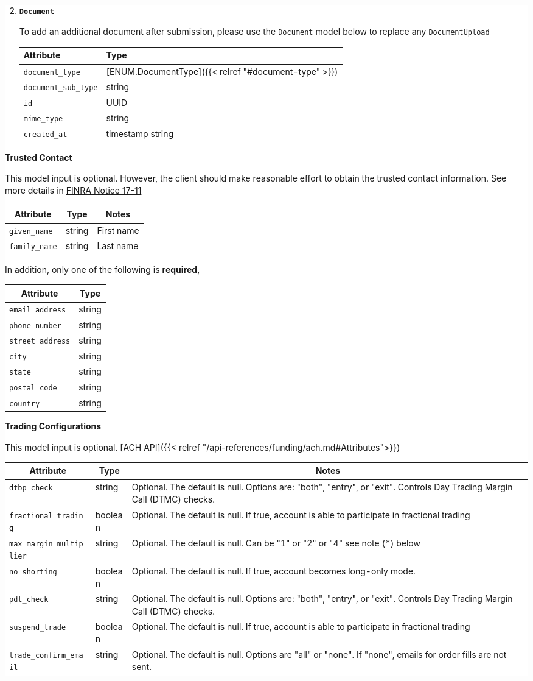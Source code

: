 2. **`Document`**

   To add an additional document after submission, please use the `Document` model below to replace any `DocumentUpload`

   | Attribute           | Type                                                 |
   | ------------------- | ---------------------------------------------------- |
   | `document_type`     | [ENUM.DocumentType]({{< relref "#document-type" >}}) |
   | `document_sub_type` | string                                               |
   | `id`                | UUID                                                 |
   | `mime_type`         | string                                               |
   | `created_at`        | timestamp string                                     |

**Trusted Contact**

This model input is optional. However, the client should make reasonable effort to obtain the trusted contact information. See more details in [FINRA Notice 17-11](https://www.finra.org/sites/default/files/Regulatory-Notice-17-11.pdf)

| Attribute     | Type   | Notes      |
| ------------- | ------ | ---------- |
| `given_name`  | string | First name |
| `family_name` | string | Last name  |

In addition, only one of the following is **required**,

| Attribute        | Type   |
| ---------------- | ------ |
| `email_address`  | string |
| `phone_number`   | string |
| `street_address` | string |
| `city`           | string |
| `state`          | string |
| `postal_code`    | string |
| `country`        | string |

**Trading Configurations**

This model input is optional. [ACH API]({{< relref
"/api-references/funding/ach.md#Attributes">}})

| Attribute     | Type   | Notes      |
| ------------- | ------ | ---------- |
| `dtbp_check`  | string | Optional. The default is null. Options are: "both", "entry", or "exit". Controls Day Trading Margin Call (DTMC) checks. |
| `fractional_trading` | boolean | Optional. The default is null. If true, account is able to participate in fractional trading  |
| `max_margin_multiplier` | string | Optional. The default is null. Can be "1" or "2" or "4" see note (*) below |
| `no_shorting` | boolean | Optional. The default is null. If true, account becomes long-only mode.  |
| `pdt_check` | string | Optional. The default is null. Options are: "both", "entry", or "exit". Controls Day Trading Margin Call (DTMC) checks. |
| `suspend_trade` | boolean | Optional. The default is null. If true, account is able to participate in fractional trading  |
| `trade_confirm_email` | string | Optional. The default is null. Options are "all" or "none". If "none", emails for order fills are not sent. |
